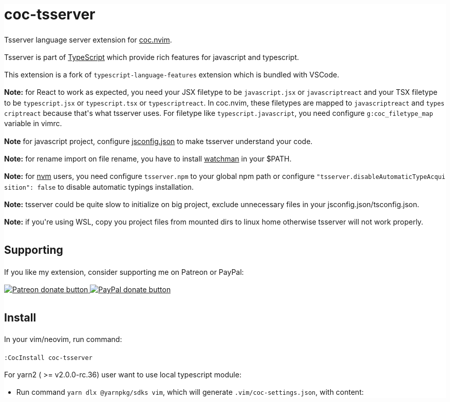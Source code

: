 # coc-tsserver

Tsserver language server extension for
[coc.nvim](https://github.com/neoclide/coc.nvim).

Tsserver is part of [TypeScript](https://github.com/microsoft/TypeScript) which
provide rich features for javascript and typescript.

This extension is a fork of `typescript-language-features` extension which is
bundled with VSCode.

**Note:** for React to work as expected, you need your JSX filetype to be
`javascript.jsx` or `javascriptreact` and your TSX filetype to be
`typescript.jsx` or `typescript.tsx` or `typescriptreact`. In coc.nvim, these
filetypes are mapped to `javascriptreact` and `typescriptreact` because that's
what tsserver uses. For filetype like `typescript.javascript`, you need
configure `g:coc_filetype_map` variable in vimrc.

**Note** for javascript project, configure
[jsconfig.json](https://code.visualstudio.com/docs/languages/jsconfig) to make
tsserver understand your code.

**Note:** for rename import on file rename, you have to install
[watchman](https://facebook.github.io/watchman/) in your \$PATH.

**Note:** for [nvm](https://github.com/creationix/nvm) users, you need configure
`tsserver.npm` to your global npm path or configure
`"tsserver.disableAutomaticTypeAcquisition": false` to disable automatic typings
installation.

**Note:** tsserver could be quite slow to initialize on big project, exclude
unnecessary files in your jsconfig.json/tsconfig.json.

**Note:** if you're using WSL, copy you project files from mounted dirs to linux home otherwise tsserver will not work properly.

## Supporting

If you like my extension, consider supporting me on Patreon or PayPal:

<a href="https://www.patreon.com/chemzqm"><img src="https://c5.patreon.com/external/logo/become_a_patron_button.png" alt="Patreon donate button" /> </a>
<a href="https://www.paypal.com/paypalme/chezqm"><img src="https://werwolv.net/assets/paypal_banner.png" alt="PayPal donate button" /> </a>

## Install

In your vim/neovim, run command:

`:CocInstall coc-tsserver`

For yarn2 ( >= v2.0.0-rc.36) user want to use local typescript module:

- Run command `yarn dlx @yarnpkg/sdks vim`, which will generate
  `.vim/coc-settings.json`, with content:
